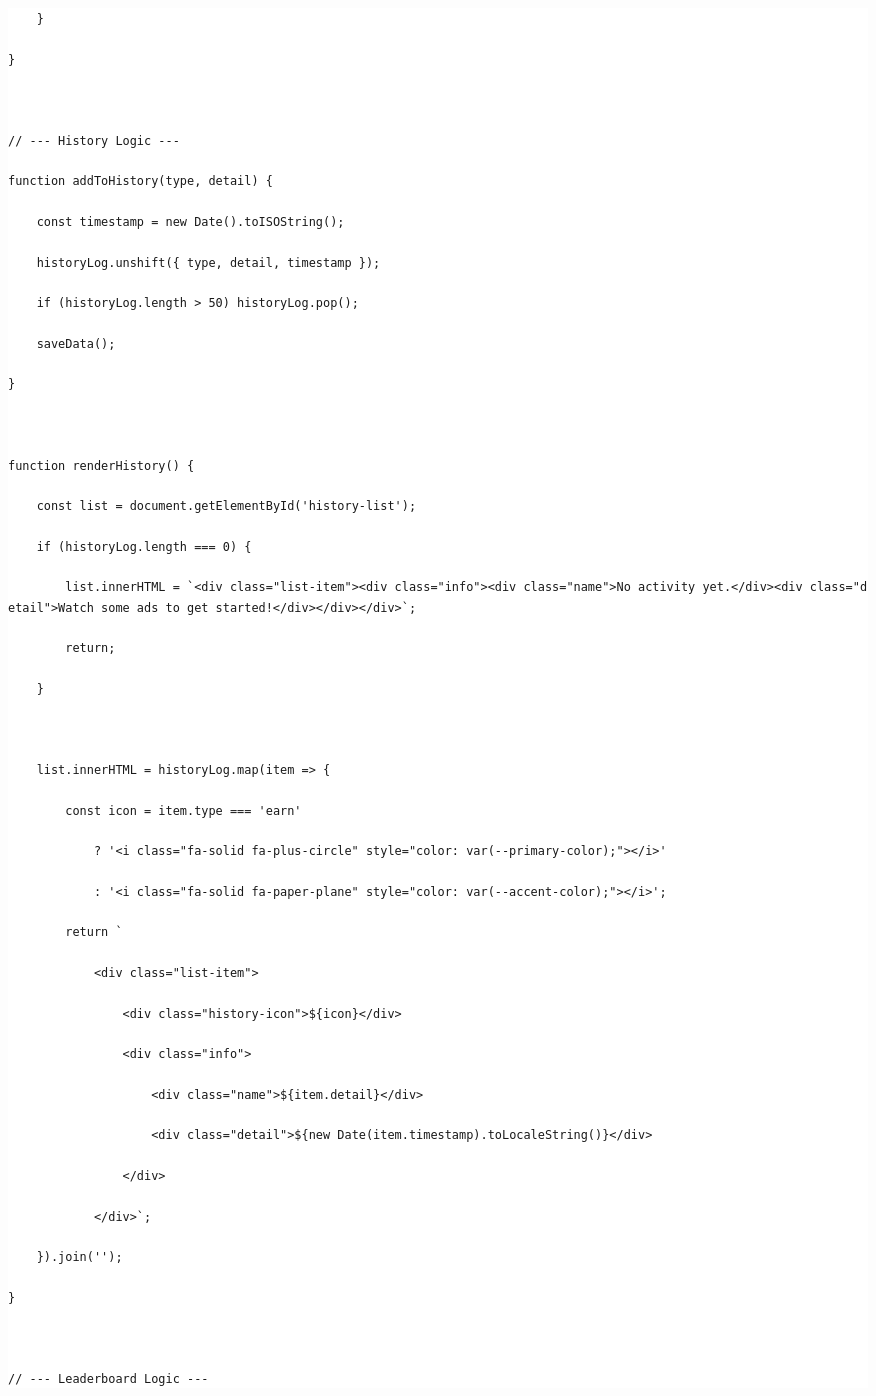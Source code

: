        }

    }



    // --- History Logic ---

    function addToHistory(type, detail) {

        const timestamp = new Date().toISOString();

        historyLog.unshift({ type, detail, timestamp });

        if (historyLog.length > 50) historyLog.pop();

        saveData();

    }



    function renderHistory() {

        const list = document.getElementById('history-list');

        if (historyLog.length === 0) {

            list.innerHTML = `<div class="list-item"><div class="info"><div class="name">No activity yet.</div><div class="detail">Watch some ads to get started!</div></div></div>`;

            return;

        }

        

        list.innerHTML = historyLog.map(item => {

            const icon = item.type === 'earn' 

                ? '<i class="fa-solid fa-plus-circle" style="color: var(--primary-color);"></i>' 

                : '<i class="fa-solid fa-paper-plane" style="color: var(--accent-color);"></i>';

            return `

                <div class="list-item">

                    <div class="history-icon">${icon}</div>

                    <div class="info">

                        <div class="name">${item.detail}</div>

                        <div class="detail">${new Date(item.timestamp).toLocaleString()}</div>

                    </div>

                </div>`;

        }).join('');

    }



    // --- Leaderboard Logic ---
